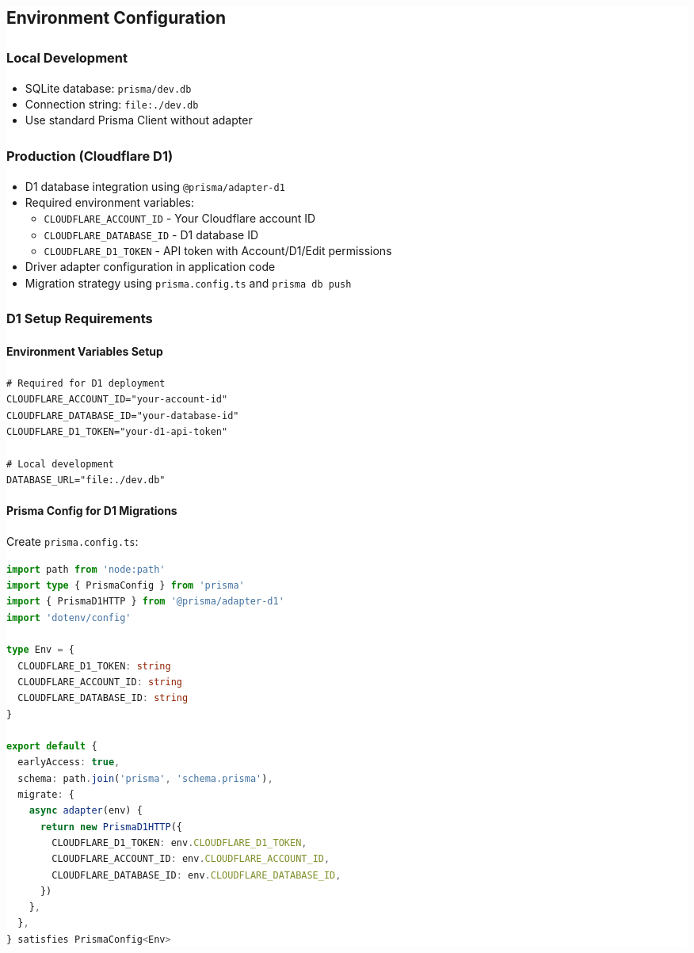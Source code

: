 ## Environment Configuration

### Local Development
- SQLite database: `prisma/dev.db`
- Connection string: `file:./dev.db`
- Use standard Prisma Client without adapter

### Production (Cloudflare D1)
- D1 database integration using `@prisma/adapter-d1`
- Required environment variables:
  - `CLOUDFLARE_ACCOUNT_ID` - Your Cloudflare account ID
  - `CLOUDFLARE_DATABASE_ID` - D1 database ID
  - `CLOUDFLARE_D1_TOKEN` - API token with Account/D1/Edit permissions
- Driver adapter configuration in application code
- Migration strategy using `prisma.config.ts` and `prisma db push`

### D1 Setup Requirements

#### Environment Variables Setup
```env
# Required for D1 deployment
CLOUDFLARE_ACCOUNT_ID="your-account-id"
CLOUDFLARE_DATABASE_ID="your-database-id"
CLOUDFLARE_D1_TOKEN="your-d1-api-token"

# Local development
DATABASE_URL="file:./dev.db"
```

#### Prisma Config for D1 Migrations
Create `prisma.config.ts`:
```typescript
import path from 'node:path'
import type { PrismaConfig } from 'prisma'
import { PrismaD1HTTP } from '@prisma/adapter-d1'
import 'dotenv/config'

type Env = {
  CLOUDFLARE_D1_TOKEN: string
  CLOUDFLARE_ACCOUNT_ID: string
  CLOUDFLARE_DATABASE_ID: string
}

export default {
  earlyAccess: true,
  schema: path.join('prisma', 'schema.prisma'),
  migrate: {
    async adapter(env) {
      return new PrismaD1HTTP({
        CLOUDFLARE_D1_TOKEN: env.CLOUDFLARE_D1_TOKEN,
        CLOUDFLARE_ACCOUNT_ID: env.CLOUDFLARE_ACCOUNT_ID,
        CLOUDFLARE_DATABASE_ID: env.CLOUDFLARE_DATABASE_ID,
      })
    },
  },
} satisfies PrismaConfig<Env>
```
